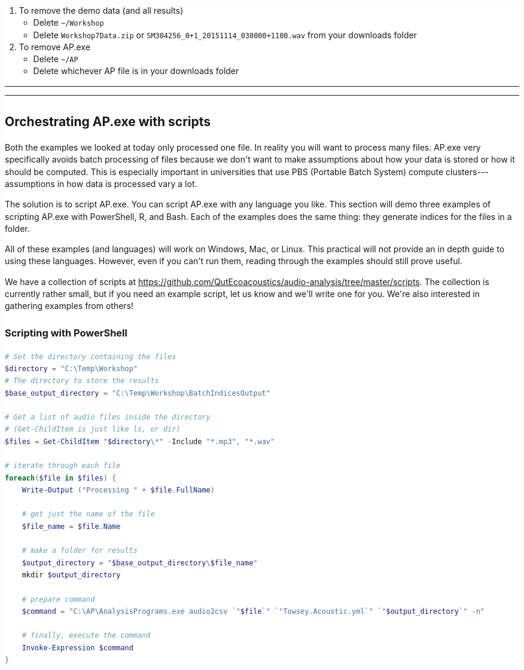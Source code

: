 1.  To remove the demo data (and all results)
    - Delete `~/Workshop` 
    - Delete `Workshop7Data.zip` or `SM304256_0+1_20151114_030000+1100.wav` from your downloads folder
1.  To remove AP.exe
    - Delete  `~/AP`
    - Delete whichever AP file is in your downloads folder

***

---

## Orchestrating AP.exe with scripts

Both the examples we looked at today only processed one file. In reality you will
want to process many files. AP.exe very specifically avoids batch processing of
files because we don't want to make assumptions about how your data is stored or
how it should be computed. This is especially important in universities that use
PBS (Portable Batch System) compute clusters---assumptions in how data is
processed vary a lot.

The solution is to script AP.exe. You can script AP.exe with any language you like.
This section will demo three examples of scripting AP.exe with PowerShell, R, and
Bash. Each of the examples does the same thing: they generate indices for the files
in a folder.

All of these examples (and languages) will work on Windows, Mac, or Linux.
This practical will not provide an in depth guide to using these languages. However,
even if you can't run them, reading through the examples should still prove useful.

We have a collection of scripts at <https://github.com/QutEcoacoustics/audio-analysis/tree/master/scripts>.
The collection is currently rather small, but if you need an example script, let
us know and we'll write one for you. We're also interested in gathering examples
from others!

### Scripting with PowerShell

```PowerShell
# Set the directory containing the files
$directory = "C:\Temp\Workshop"
# The directory to store the results
$base_output_directory = "C:\Temp\Workshop\BatchIndicesOutput"

# Get a list of audio files inside the directory
# (Get-ChildItem is just like ls, or dir)
$files = Get-ChildItem "$directory\*" -Include "*.mp3", "*.wav"

# iterate through each file
foreach($file in $files) {
    Write-Output ("Processing " + $file.FullName)

    # get just the name of the file
    $file_name = $file.Name

    # make a folder for results
    $output_directory = "$base_output_directory\$file_name"
    mkdir $output_directory

    # prepare command
    $command = "C:\AP\AnalysisPrograms.exe audio2csv `"$file`" `"Towsey.Acoustic.yml`" `"$output_directory`" -n"
    
    # finally, execute the command
    Invoke-Expression $command
}
```